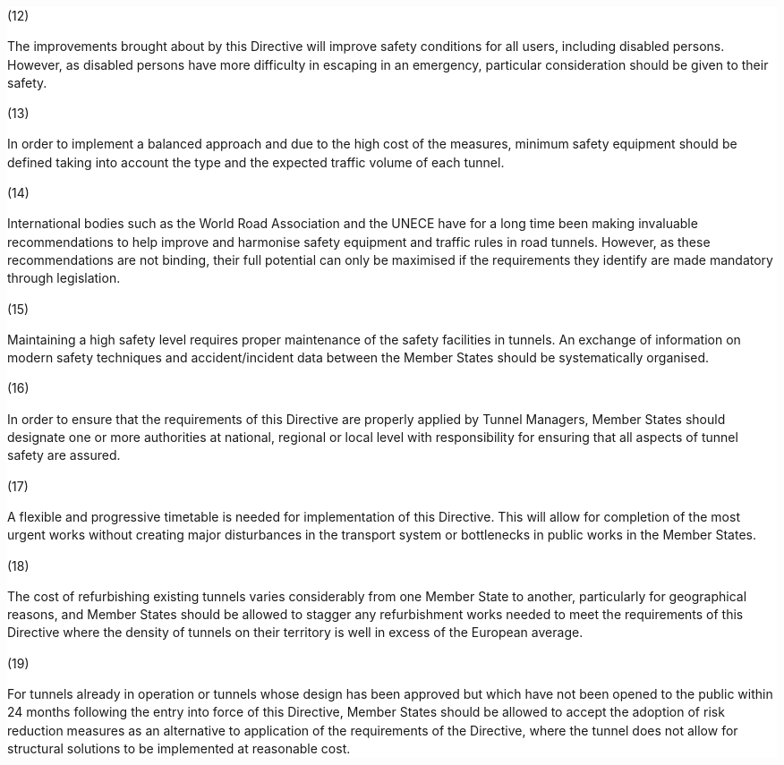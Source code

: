   

(12)

The improvements brought about by this Directive will improve safety conditions for all users, including disabled persons. However, as disabled persons have more difficulty in escaping in an emergency, particular consideration should be given to their safety.

  

(13)

In order to implement a balanced approach and due to the high cost of the measures, minimum safety equipment should be defined taking into account the type and the expected traffic volume of each tunnel.

  

(14)

International bodies such as the World Road Association and the UNECE have for a long time been making invaluable recommendations to help improve and harmonise safety equipment and traffic rules in road tunnels. However, as these recommendations are not binding, their full potential can only be maximised if the requirements they identify are made mandatory through legislation.

  

(15)

Maintaining a high safety level requires proper maintenance of the safety facilities in tunnels. An exchange of information on modern safety techniques and accident/incident data between the Member States should be systematically organised.

  

(16)

In order to ensure that the requirements of this Directive are properly applied by Tunnel Managers, Member States should designate one or more authorities at national, regional or local level with responsibility for ensuring that all aspects of tunnel safety are assured.

  

(17)

A flexible and progressive timetable is needed for implementation of this Directive. This will allow for completion of the most urgent works without creating major disturbances in the transport system or bottlenecks in public works in the Member States.

  

(18)

The cost of refurbishing existing tunnels varies considerably from one Member State to another, particularly for geographical reasons, and Member States should be allowed to stagger any refurbishment works needed to meet the requirements of this Directive where the density of tunnels on their territory is well in excess of the European average.

  

(19)

For tunnels already in operation or tunnels whose design has been approved but which have not been opened to the public within 24 months following the entry into force of this Directive, Member States should be allowed to accept the adoption of risk reduction measures as an alternative to application of the requirements of the Directive, where the tunnel does not allow for structural solutions to be implemented at reasonable cost.
